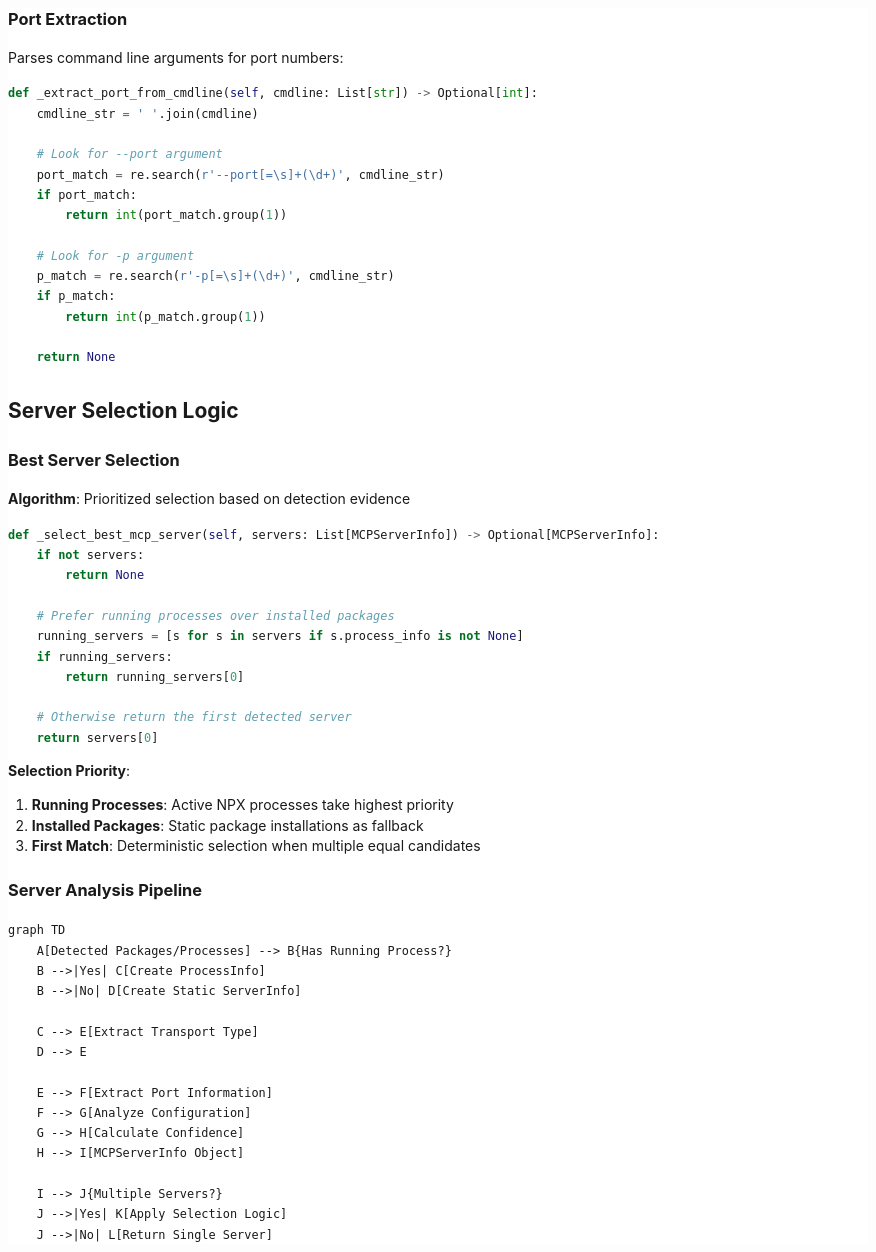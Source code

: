### Port Extraction

Parses command line arguments for port numbers:

```python
def _extract_port_from_cmdline(self, cmdline: List[str]) -> Optional[int]:
    cmdline_str = ' '.join(cmdline)
    
    # Look for --port argument
    port_match = re.search(r'--port[=\s]+(\d+)', cmdline_str)
    if port_match:
        return int(port_match.group(1))
    
    # Look for -p argument
    p_match = re.search(r'-p[=\s]+(\d+)', cmdline_str)
    if p_match:
        return int(p_match.group(1))
    
    return None
```

## Server Selection Logic

### Best Server Selection

**Algorithm**: Prioritized selection based on detection evidence

```python
def _select_best_mcp_server(self, servers: List[MCPServerInfo]) -> Optional[MCPServerInfo]:
    if not servers:
        return None
    
    # Prefer running processes over installed packages
    running_servers = [s for s in servers if s.process_info is not None]
    if running_servers:
        return running_servers[0]
    
    # Otherwise return the first detected server
    return servers[0]
```

**Selection Priority**:
1. **Running Processes**: Active NPX processes take highest priority
2. **Installed Packages**: Static package installations as fallback
3. **First Match**: Deterministic selection when multiple equal candidates

### Server Analysis Pipeline

```mermaid
graph TD
    A[Detected Packages/Processes] --> B{Has Running Process?}
    B -->|Yes| C[Create ProcessInfo]
    B -->|No| D[Create Static ServerInfo]
    
    C --> E[Extract Transport Type]
    D --> E
    
    E --> F[Extract Port Information]
    F --> G[Analyze Configuration]
    G --> H[Calculate Confidence]
    H --> I[MCPServerInfo Object]
    
    I --> J{Multiple Servers?}
    J -->|Yes| K[Apply Selection Logic]
    J -->|No| L[Return Single Server]
```